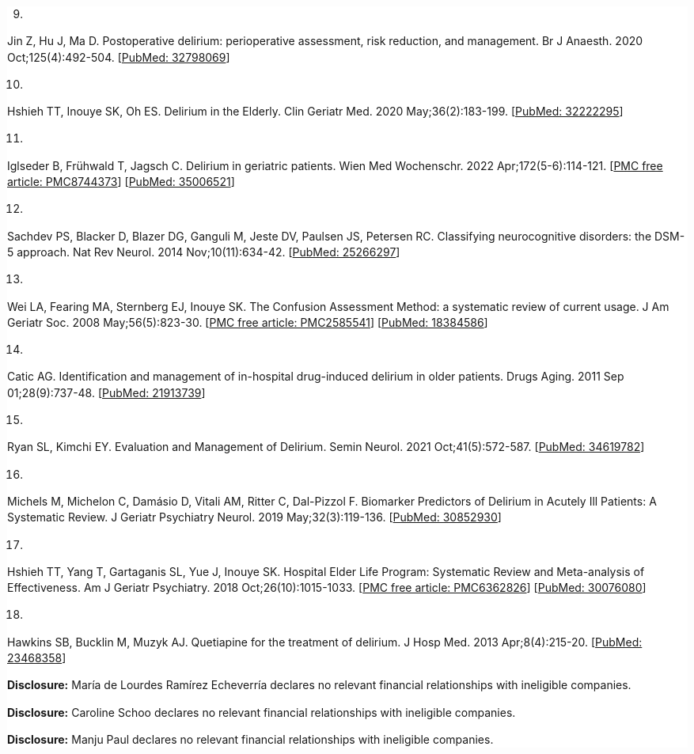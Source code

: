 9.

Jin Z, Hu J, Ma D. Postoperative delirium: perioperative assessment, risk reduction, and management. Br J Anaesth. 2020 Oct;125(4):492-504. \[[PubMed: 32798069](https://pubmed.ncbi.nlm.nih.gov/32798069)\]

10.

Hshieh TT, Inouye SK, Oh ES. Delirium in the Elderly. Clin Geriatr Med. 2020 May;36(2):183-199. \[[PubMed: 32222295](https://pubmed.ncbi.nlm.nih.gov/32222295)\]

11.

Iglseder B, Frühwald T, Jagsch C. Delirium in geriatric patients. Wien Med Wochenschr. 2022 Apr;172(5-6):114-121. \[[PMC free article: PMC8744373](/pmc/articles/PMC8744373/)\] \[[PubMed: 35006521](https://pubmed.ncbi.nlm.nih.gov/35006521)\]

12.

Sachdev PS, Blacker D, Blazer DG, Ganguli M, Jeste DV, Paulsen JS, Petersen RC. Classifying neurocognitive disorders: the DSM-5 approach. Nat Rev Neurol. 2014 Nov;10(11):634-42. \[[PubMed: 25266297](https://pubmed.ncbi.nlm.nih.gov/25266297)\]

13.

Wei LA, Fearing MA, Sternberg EJ, Inouye SK. The Confusion Assessment Method: a systematic review of current usage. J Am Geriatr Soc. 2008 May;56(5):823-30. \[[PMC free article: PMC2585541](/pmc/articles/PMC2585541/)\] \[[PubMed: 18384586](https://pubmed.ncbi.nlm.nih.gov/18384586)\]

14.

Catic AG. Identification and management of in-hospital drug-induced delirium in older patients. Drugs Aging. 2011 Sep 01;28(9):737-48. \[[PubMed: 21913739](https://pubmed.ncbi.nlm.nih.gov/21913739)\]

15.

Ryan SL, Kimchi EY. Evaluation and Management of Delirium. Semin Neurol. 2021 Oct;41(5):572-587. \[[PubMed: 34619782](https://pubmed.ncbi.nlm.nih.gov/34619782)\]

16.

Michels M, Michelon C, Damásio D, Vitali AM, Ritter C, Dal-Pizzol F. Biomarker Predictors of Delirium in Acutely Ill Patients: A Systematic Review. J Geriatr Psychiatry Neurol. 2019 May;32(3):119-136. \[[PubMed: 30852930](https://pubmed.ncbi.nlm.nih.gov/30852930)\]

17.

Hshieh TT, Yang T, Gartaganis SL, Yue J, Inouye SK. Hospital Elder Life Program: Systematic Review and Meta-analysis of Effectiveness. Am J Geriatr Psychiatry. 2018 Oct;26(10):1015-1033. \[[PMC free article: PMC6362826](/pmc/articles/PMC6362826/)\] \[[PubMed: 30076080](https://pubmed.ncbi.nlm.nih.gov/30076080)\]

18.

Hawkins SB, Bucklin M, Muzyk AJ. Quetiapine for the treatment of delirium. J Hosp Med. 2013 Apr;8(4):215-20. \[[PubMed: 23468358](https://pubmed.ncbi.nlm.nih.gov/23468358)\]

**Disclosure:** María de Lourdes Ramírez Echeverría declares no relevant financial relationships with ineligible companies.

**Disclosure:** Caroline Schoo declares no relevant financial relationships with ineligible companies.

**Disclosure:** Manju Paul declares no relevant financial relationships with ineligible companies.
